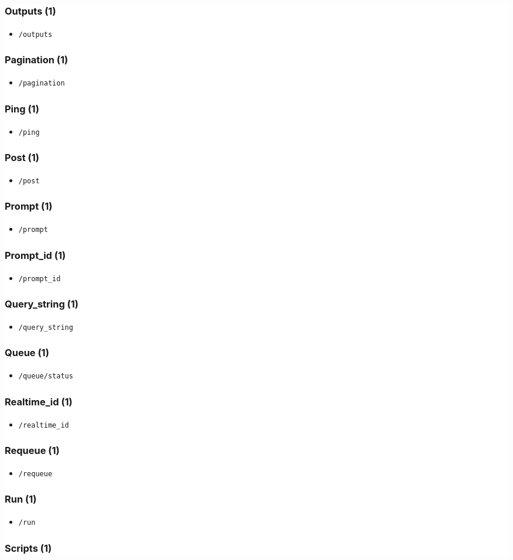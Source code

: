 
### Outputs (1)
    
- `/outputs`


### Pagination (1)
    
- `/pagination`


### Ping (1)
    
- `/ping`


### Post (1)
    
- `/post`


### Prompt (1)
    
- `/prompt`


### Prompt_id (1)
    
- `/prompt_id`


### Query_string (1)
    
- `/query_string`


### Queue (1)
    
- `/queue/status`


### Realtime_id (1)
    
- `/realtime_id`


### Requeue (1)
    
- `/requeue`


### Run (1)
    
- `/run`


### Scripts (1)
    